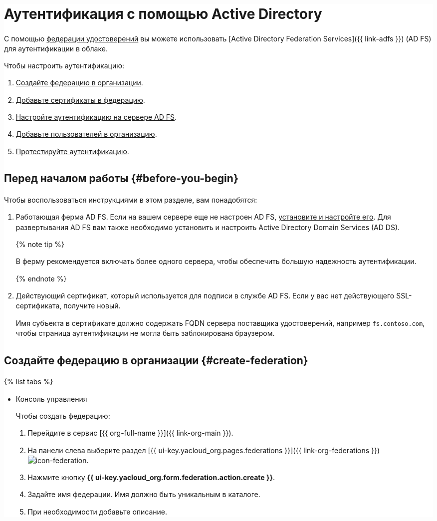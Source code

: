 # Аутентификация с помощью Active Directory

С помощью [федерации удостоверений](../../concepts/add-federation.md) вы можете использовать [Active Directory Federation Services]({{ link-adfs }}) (AD FS) для аутентификации в облаке.

Чтобы настроить аутентификацию:

1. [Создайте федерацию в организации](#create-federation).

1. [Добавьте сертификаты в федерацию](#add-certificate).

1. [Настройте аутентификацию на сервере AD FS](#configure-sso).

1. [Добавьте пользователей в организацию](#add-users).

1. [Протестируйте аутентификацию](#test-auth).

## Перед началом работы {#before-you-begin}

Чтобы воспользоваться инструкциями в этом разделе, вам понадобятся:

1. Работающая ферма AD FS. Если на вашем сервере еще не настроен AD FS, [установите и настройте его](https://docs.microsoft.com/en-us/windows-server/identity/ad-fs/deployment/deploying-a-federation-server-farm). Для развертывания AD FS вам также необходимо установить и настроить Active Directory Domain Services (AD DS).


    {% note tip %}

    В ферму рекомендуется включать более одного сервера, чтобы обеспечить большую надежность аутентификации.

    {% endnote %}

1. Действующий сертификат, который используется для подписи в службе AD FS. Если у вас нет действующего SSL-сертификата, получите новый.

    Имя субъекта в сертификате должно содержать FQDN сервера поставщика удостоверений, например `fs.contoso.com`, чтобы страница аутентификации не могла быть заблокирована браузером.

## Создайте федерацию в организации {#create-federation}

{% list tabs %}

- Консоль управления

  Чтобы создать федерацию:

  1. Перейдите в сервис [{{ org-full-name }}]({{ link-org-main }}).

  1. На панели слева выберите раздел [{{ ui-key.yacloud_org.pages.federations }}]({{ link-org-federations }}) ![icon-federation](../../../_assets/organization/icon-federation.svg).

  1. Нажмите кнопку **{{ ui-key.yacloud_org.form.federation.action.create }}**.

  1. Задайте имя федерации. Имя должно быть уникальным в каталоге.

  1. При необходимости добавьте описание.
